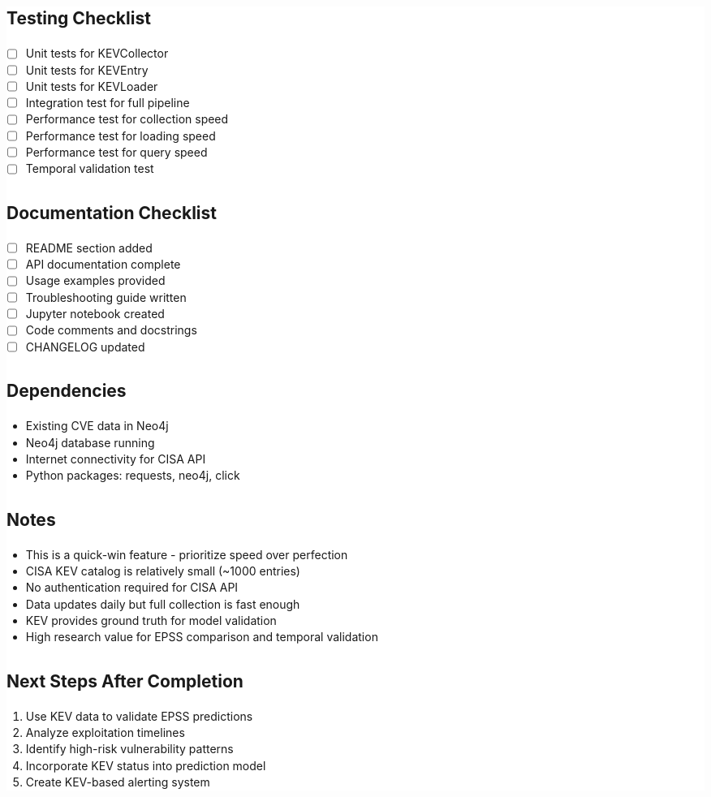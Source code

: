 ## Testing Checklist

- [ ] Unit tests for KEVCollector
- [ ] Unit tests for KEVEntry
- [ ] Unit tests for KEVLoader
- [ ] Integration test for full pipeline
- [ ] Performance test for collection speed
- [ ] Performance test for loading speed
- [ ] Performance test for query speed
- [ ] Temporal validation test

## Documentation Checklist

- [ ] README section added
- [ ] API documentation complete
- [ ] Usage examples provided
- [ ] Troubleshooting guide written
- [ ] Jupyter notebook created
- [ ] Code comments and docstrings
- [ ] CHANGELOG updated

## Dependencies

- Existing CVE data in Neo4j
- Neo4j database running
- Internet connectivity for CISA API
- Python packages: requests, neo4j, click

## Notes

- This is a quick-win feature - prioritize speed over perfection
- CISA KEV catalog is relatively small (~1000 entries)
- No authentication required for CISA API
- Data updates daily but full collection is fast enough
- KEV provides ground truth for model validation
- High research value for EPSS comparison and temporal validation

## Next Steps After Completion

1. Use KEV data to validate EPSS predictions
2. Analyze exploitation timelines
3. Identify high-risk vulnerability patterns
4. Incorporate KEV status into prediction model
5. Create KEV-based alerting system
